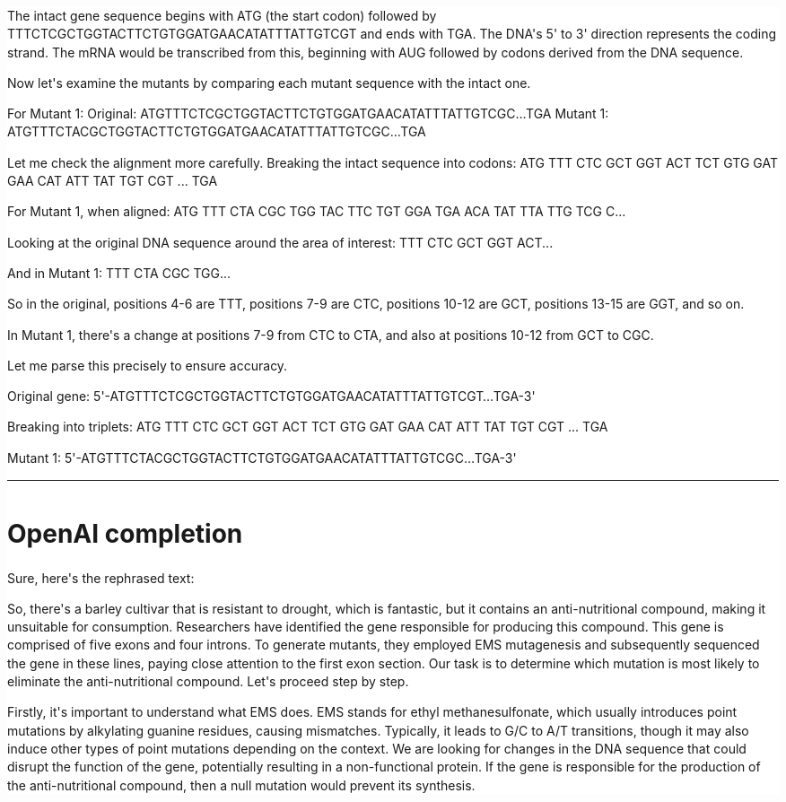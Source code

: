 The intact gene sequence begins with ATG (the start codon) followed by TTTCTCGCTGGTACTTCTGTGGATGAACATATTTATTGTCGT and ends with TGA. The DNA's 5' to 3' direction represents the coding strand. The mRNA would be transcribed from this, beginning with AUG followed by codons derived from the DNA sequence.

Now let's examine the mutants by comparing each mutant sequence with the intact one.

For Mutant 1:
Original: ATGTTTCTCGCTGGTACTTCTGTGGATGAACATATTTATTGTCGC…TGA
Mutant 1: ATGTTTCTACGCTGGTACTTCTGTGGATGAACATATTTATTGTCGC…TGA

Let me check the alignment more carefully. Breaking the intact sequence into codons:
ATG TTT CTC GCT GGT ACT TCT GTG GAT GAA CAT ATT TAT TGT CGT ... TGA

For Mutant 1, when aligned:
ATG TTT CTA CGC TGG TAC TTC TGT GGA TGA ACA TAT TTA TTG TCG C...

Looking at the original DNA sequence around the area of interest:
TTT CTC GCT GGT ACT...

And in Mutant 1:
TTT CTA CGC TGG...

So in the original, positions 4-6 are TTT, positions 7-9 are CTC, positions 10-12 are GCT, positions 13-15 are GGT, and so on.

In Mutant 1, there's a change at positions 7-9 from CTC to CTA, and also at positions 10-12 from GCT to CGC.

Let me parse this precisely to ensure accuracy.

Original gene: 5'-ATGTTTCTCGCTGGTACTTCTGTGGATGAACATATTTATTGTCGT…TGA-3'

Breaking into triplets:
ATG TTT CTC GCT GGT ACT TCT GTG GAT GAA CAT ATT TAT TGT CGT ... TGA

Mutant 1: 5'-ATGTTTCTACGCTGGTACTTCTGTGGATGAACATATTTATTGTCGC…TGA-3'

---

# OpenAI completion

Sure, here's the rephrased text:

So, there's a barley cultivar that is resistant to drought, which is fantastic, but it contains an anti-nutritional compound, making it unsuitable for consumption. Researchers have identified the gene responsible for producing this compound. This gene is comprised of five exons and four introns. To generate mutants, they employed EMS mutagenesis and subsequently sequenced the gene in these lines, paying close attention to the first exon section. Our task is to determine which mutation is most likely to eliminate the anti-nutritional compound. Let's proceed step by step.

Firstly, it's important to understand what EMS does. EMS stands for ethyl methanesulfonate, which usually introduces point mutations by alkylating guanine residues, causing mismatches. Typically, it leads to G/C to A/T transitions, though it may also induce other types of point mutations depending on the context. We are looking for changes in the DNA sequence that could disrupt the function of the gene, potentially resulting in a non-functional protein. If the gene is responsible for the production of the anti-nutritional compound, then a null mutation would prevent its synthesis.
